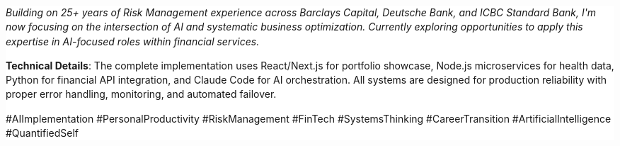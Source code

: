 
*Building on 25+ years of Risk Management experience across Barclays Capital, Deutsche Bank, and ICBC Standard Bank, I'm now focusing on the intersection of AI and systematic business optimization. Currently exploring opportunities to apply this expertise in AI-focused roles within financial services.*

**Technical Details**: The complete implementation uses React/Next.js for portfolio showcase, Node.js microservices for health data, Python for financial API integration, and Claude Code for AI orchestration. All systems are designed for production reliability with proper error handling, monitoring, and automated failover.

#AIImplementation #PersonalProductivity #RiskManagement #FinTech #SystemsThinking #CareerTransition #ArtificialIntelligence #QuantifiedSelf